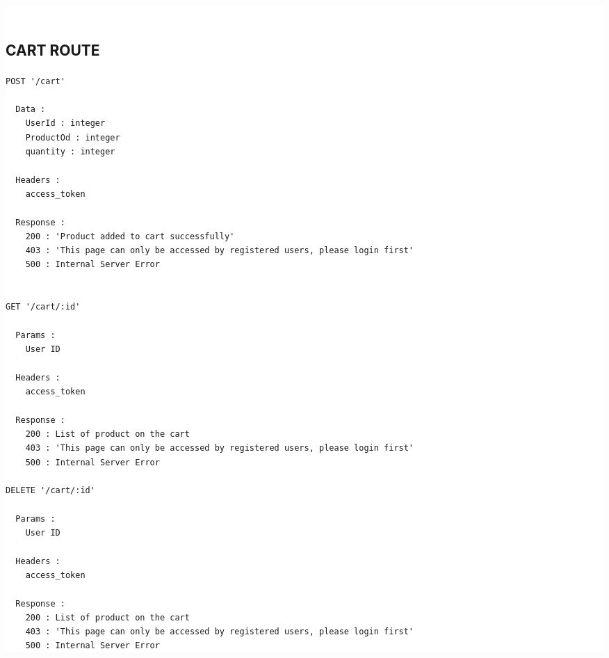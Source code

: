 <br>

## CART ROUTE ##

    POST '/cart'

      Data :
        UserId : integer
        ProductOd : integer
        quantity : integer

      Headers :
        access_token

      Response :
        200 : 'Product added to cart successfully'
        403 : 'This page can only be accessed by registered users, please login first'
        500 : Internal Server Error

      
    GET '/cart/:id'

      Params :
        User ID

      Headers :
        access_token

      Response :
        200 : List of product on the cart
        403 : 'This page can only be accessed by registered users, please login first'
        500 : Internal Server Error

    DELETE '/cart/:id'

      Params :
        User ID

      Headers :
        access_token

      Response :
        200 : List of product on the cart
        403 : 'This page can only be accessed by registered users, please login first'
        500 : Internal Server Error